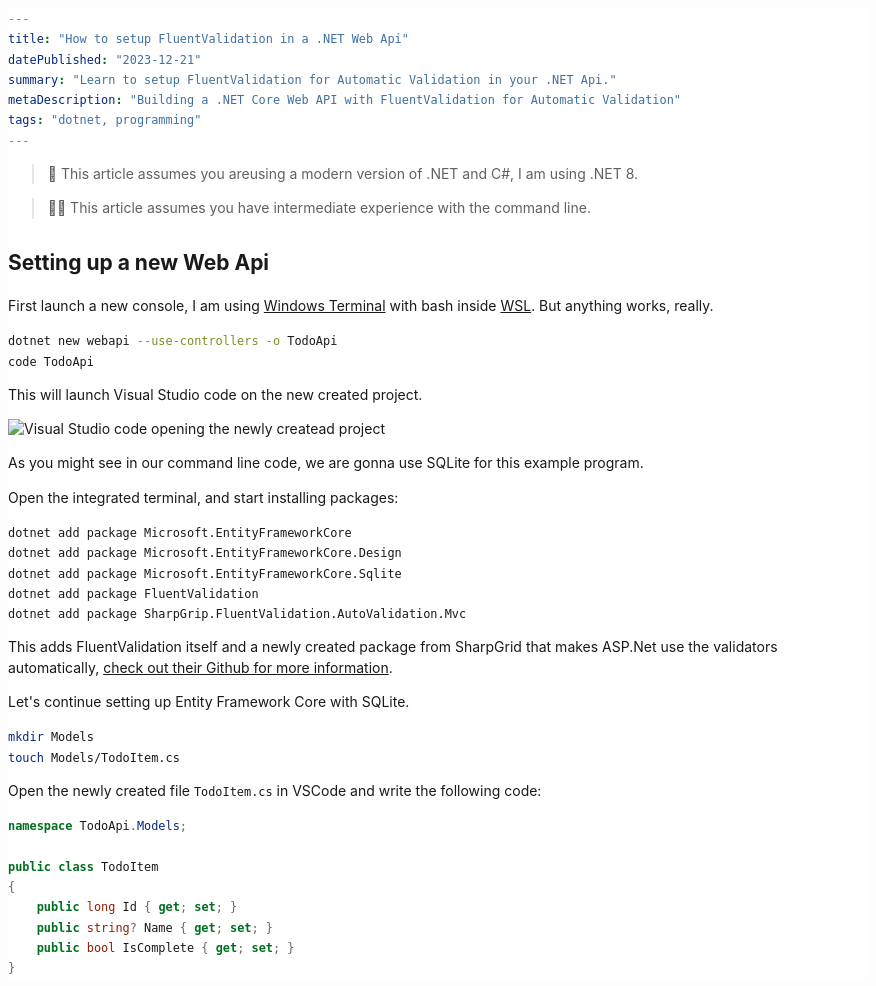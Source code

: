 ```yaml
---
title: "How to setup FluentValidation in a .NET Web Api"
datePublished: "2023-12-21"
summary: "Learn to setup FluentValidation for Automatic Validation in your .NET Api."
metaDescription: "Building a .NET Core Web API with FluentValidation for Automatic Validation"
tags: "dotnet, programming"
---
```


> 🔧 This article assumes you areusing a modern version of .NET and C#, I am using .NET 8.

> 🧑‍💻 This article assumes you have intermediate experience with the command line.

## Setting up a new Web Api

First launch a new console, I am using [Windows Terminal](https://learn.microsoft.com/en-us/windows/terminal/) with bash inside [WSL](https://learn.microsoft.com/en-us/windows/wsl/about). But anything works, really.

```sh
dotnet new webapi --use-controllers -o TodoApi
code TodoApi
```

This will launch Visual Studio code on the new created project.

![Visual Studio code opening the newly createad project](/images/blog/dotnet-fluent-validation/vscode-newly-created-api.webp)

As you might see in our command line code, we are gonna use SQLite for this example program.

Open the integrated terminal, and start installing packages:

```sh
dotnet add package Microsoft.EntityFrameworkCore
dotnet add package Microsoft.EntityFrameworkCore.Design
dotnet add package Microsoft.EntityFrameworkCore.Sqlite
dotnet add package FluentValidation
dotnet add package SharpGrip.FluentValidation.AutoValidation.Mvc
```

This adds FluentValidation itself and a newly created package from SharpGrid that makes ASP.Net use the validators automatically, [check out their Github for more information](https://github.com/SharpGrip/FluentValidation.AutoValidation).

Let's continue setting up Entity Framework Core with SQLite.

```sh
mkdir Models
touch Models/TodoItem.cs
```

Open the newly created file `TodoItem.cs` in VSCode and write the following code:

```cs
namespace TodoApi.Models;

public class TodoItem
{
    public long Id { get; set; }
    public string? Name { get; set; }
    public bool IsComplete { get; set; }
}
```
